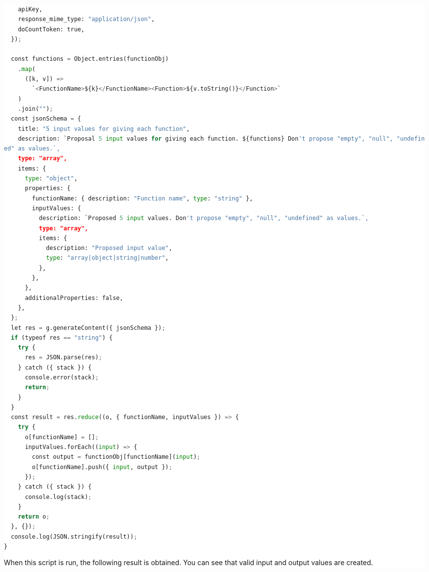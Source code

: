 ```python
    apiKey,
    response_mime_type: "application/json",
    doCountToken: true,
  });

  const functions = Object.entries(functionObj)
    .map(
      ([k, v]) =>
        `<FunctionName>${k}</FunctionName><Function>${v.toString()}</Function>`
    )
    .join("");
  const jsonSchema = {
    title: "5 input values for giving each function",
    description: `Proposal 5 input values for giving each function. ${functions} Don't propose "empty", "null", "undefined" as values.`,
    type: "array",
    items: {
      type: "object",
      properties: {
        functionName: { description: "Function name", type: "string" },
        inputValues: {
          description: `Proposed 5 input values. Don't propose "empty", "null", "undefined" as values.`,
          type: "array",
          items: {
            description: "Proposed input value",
            type: "array|object|string|number",
          },
        },
      },
      additionalProperties: false,
    },
  };
  let res = g.generateContent({ jsonSchema });
  if (typeof res == "string") {
    try {
      res = JSON.parse(res);
    } catch ({ stack }) {
      console.error(stack);
      return;
    }
  }
  const result = res.reduce((o, { functionName, inputValues }) => {
    try {
      o[functionName] = [];
      inputValues.forEach((input) => {
        const output = functionObj[functionName](input);
        o[functionName].push({ input, output });
      });
    } catch ({ stack }) {
      console.log(stack);
    }
    return o;
  }, {});
  console.log(JSON.stringify(result));
}
```
When this script is run, the following result is obtained. You can see that valid input and output values are created.
